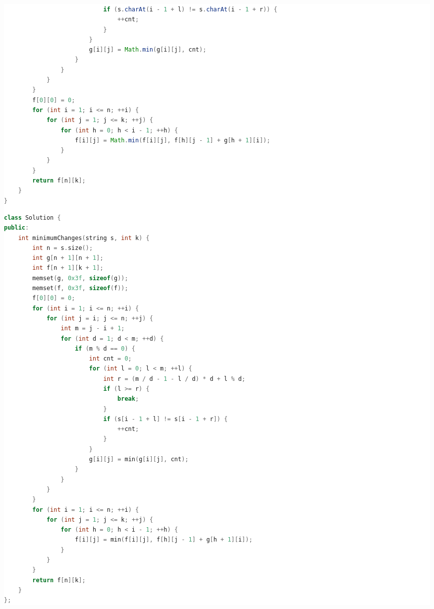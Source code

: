 ```java
                            if (s.charAt(i - 1 + l) != s.charAt(i - 1 + r)) {
                                ++cnt;
                            }
                        }
                        g[i][j] = Math.min(g[i][j], cnt);
                    }
                }
            }
        }
        f[0][0] = 0;
        for (int i = 1; i <= n; ++i) {
            for (int j = 1; j <= k; ++j) {
                for (int h = 0; h < i - 1; ++h) {
                    f[i][j] = Math.min(f[i][j], f[h][j - 1] + g[h + 1][i]);
                }
            }
        }
        return f[n][k];
    }
}
```

```cpp
class Solution {
public:
    int minimumChanges(string s, int k) {
        int n = s.size();
        int g[n + 1][n + 1];
        int f[n + 1][k + 1];
        memset(g, 0x3f, sizeof(g));
        memset(f, 0x3f, sizeof(f));
        f[0][0] = 0;
        for (int i = 1; i <= n; ++i) {
            for (int j = i; j <= n; ++j) {
                int m = j - i + 1;
                for (int d = 1; d < m; ++d) {
                    if (m % d == 0) {
                        int cnt = 0;
                        for (int l = 0; l < m; ++l) {
                            int r = (m / d - 1 - l / d) * d + l % d;
                            if (l >= r) {
                                break;
                            }
                            if (s[i - 1 + l] != s[i - 1 + r]) {
                                ++cnt;
                            }
                        }
                        g[i][j] = min(g[i][j], cnt);
                    }
                }
            }
        }
        for (int i = 1; i <= n; ++i) {
            for (int j = 1; j <= k; ++j) {
                for (int h = 0; h < i - 1; ++h) {
                    f[i][j] = min(f[i][j], f[h][j - 1] + g[h + 1][i]);
                }
            }
        }
        return f[n][k];
    }
};
```
